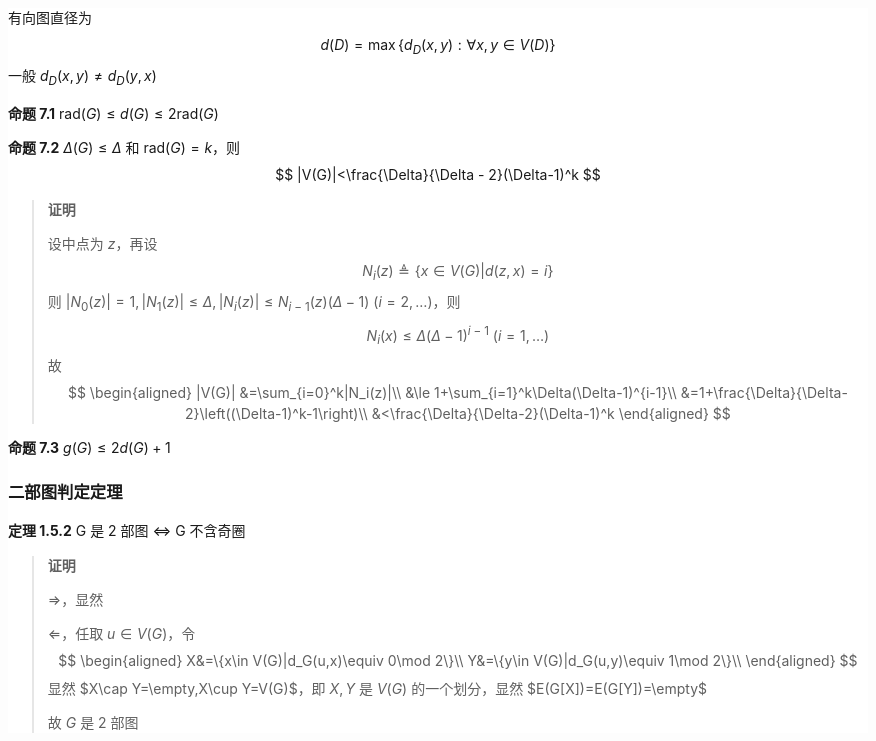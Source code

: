 有向图直径为
$$
d(D)=\max\{d_D(x,y):\forall x,y \in  V(D)\}
$$
一般 $d_D(x,y) \neq d_D(y,x)$ 

**命题 7.1** $\text{rad}(G)\le d(G)\le 2\text{rad}(G)$ 

**命题 7.2** $\Delta(G)\le\Delta$ 和 $\text{rad}(G)=k$，则
$$
|V(G)|<\frac{\Delta}{\Delta - 2}(\Delta-1)^k
$$

> **证明** 
>
> 设中点为 $z$，再设
> $$
> N_i(z)\triangleq\{x \in V(G)|d(z,x)=i \}
> $$
> 则 $|N_0(z)|=1,|N_1(z)|\le \Delta,|N_i(z)|\le N_{i-1}(z)(\Delta-1)\ (i=2,\dots)$，则
> $$
> N_i(x)\le \Delta(\Delta-1)^{i-1}\ (i=1,\dots)
> $$
> 故
> $$
> \begin{aligned}
> |V(G)|
> &=\sum_{i=0}^k|N_i(z)|\\
> &\le 1+\sum_{i=1}^k\Delta(\Delta-1)^{i-1}\\
> &=1+\frac{\Delta}{\Delta-2}\left((\Delta-1)^k-1\right)\\
> &<\frac{\Delta}{\Delta-2}(\Delta-1)^k
> \end{aligned}
> $$

**命题 7.3** $g(G)\le 2d(G)+1$ 

### 二部图判定定理

**定理 1.5.2** G 是 2 部图 $\Leftrightarrow$ G 不含奇圈

> **证明** 
>
> $\Rightarrow$，显然
>
> $\Leftarrow$，任取 $u\in V(G)$，令
> $$
> \begin{aligned}
> X&=\{x\in V(G)|d_G(u,x)\equiv 0\mod 2\}\\
> Y&=\{y\in V(G)|d_G(u,y)\equiv 1\mod 2\}\\
> \end{aligned}
> $$
> 显然 $X\cap Y=\empty,X\cup Y=V(G)$，即 $X,Y$ 是 $V(G)$ 的一个划分，显然 $E(G[X])=E(G[Y])=\empty$ 
>
> 故 $G$ 是 2 部图
